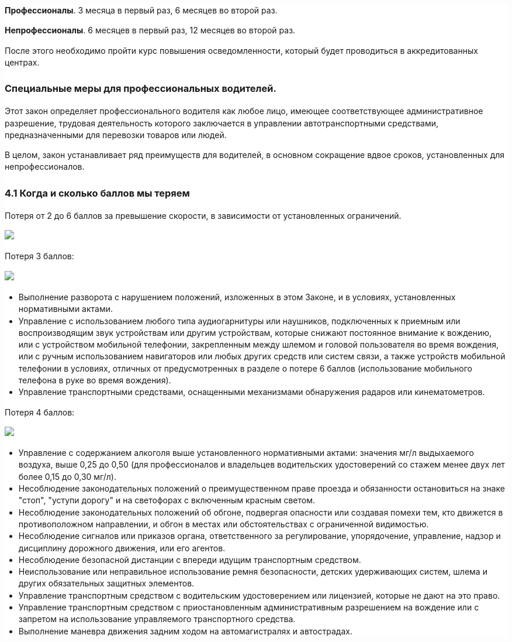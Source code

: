 **Профессионалы**. 3 месяца в первый раз, 6 месяцев во второй раз.

**Непрофессионалы**. 6 месяцев в первый раз, 12 месяцев во второй раз.

После этого необходимо пройти курс повышения осведомленности, который будет проводиться в аккредитованных центрах.

### Специальные меры для профессиональных водителей.

Этот закон определяет профессионального водителя как любое лицо, имеющее соответствующее административное разрешение, трудовая деятельность которого заключается в управлении автотранспортными средствами, предназначенными для перевозки товаров или людей.

В целом, закон устанавливает ряд преимуществ для водителей, в основном сокращение вдвое сроков, установленных для непрофессионалов.

### 4.1 Когда и сколько баллов мы теряем

Потеря от 2 до 6 баллов за превышение скорости, в зависимости от установленных ограничений.

![](https://www.todotest.com/tests/imgs/man0357.jpg)

Потеря 3 баллов:

![](https://www.todotest.com/tests/imgs/man_3pv.jpg)

- Выполнение разворота с нарушением положений, изложенных в этом Законе, и в условиях, установленных нормативными актами.
- Управление с использованием любого типа аудиогарнитуры или наушников, подключенных к приемным или воспроизводящим звук устройствам или другим устройствам, которые снижают постоянное внимание к вождению, или с устройством мобильной телефонии, закрепленным между шлемом и головой пользователя во время вождения, или с ручным использованием навигаторов или любых других средств или систем связи, а также устройств мобильной телефонии в условиях, отличных от предусмотренных в разделе о потере 6 баллов (использование мобильного телефона в руке во время вождения).
- Управление транспортными средствами, оснащенными механизмами обнаружения радаров или кинематометров.

Потеря 4 баллов:

![](https://www.todotest.com/tests/imgs/man_4pv.jpg)

- Управление с содержанием алкоголя выше установленного нормативными актами: значения мг/л выдыхаемого воздуха, выше 0,25 до 0,50 (для профессионалов и владельцев водительских удостоверений со стажем менее двух лет более 0,15 до 0,30 мг/л).
- Несоблюдение законодательных положений о преимущественном праве проезда и обязанности остановиться на знаке "стоп", "уступи дорогу" и на светофорах с включенным красным светом.
- Несоблюдение законодательных положений об обгоне, подвергая опасности или создавая помехи тем, кто движется в противоположном направлении, и обгон в местах или обстоятельствах с ограниченной видимостью.
- Несоблюдение сигналов или приказов органа, ответственного за регулирование, упорядочение, управление, надзор и дисциплину дорожного движения, или его агентов.
- Несоблюдение безопасной дистанции с впереди идущим транспортным средством.
- Неиспользование или неправильное использование ремня безопасности, детских удерживающих систем, шлема и других обязательных защитных элементов.
- Управление транспортным средством с водительским удостоверением или лицензией, которые не дают на это право.
- Управление транспортным средством с приостановленным административным разрешением на вождение или с запретом на использование управляемого транспортного средства.
- Выполнение маневра движения задним ходом на автомагистралях и автострадах.
